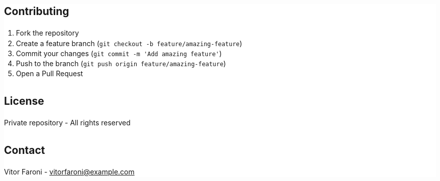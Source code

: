 ## Contributing

1. Fork the repository
2. Create a feature branch (`git checkout -b feature/amazing-feature`)
3. Commit your changes (`git commit -m 'Add amazing feature'`)
4. Push to the branch (`git push origin feature/amazing-feature`)
5. Open a Pull Request

## License

Private repository - All rights reserved

## Contact

Vitor Faroni - vitorfaroni@example.com